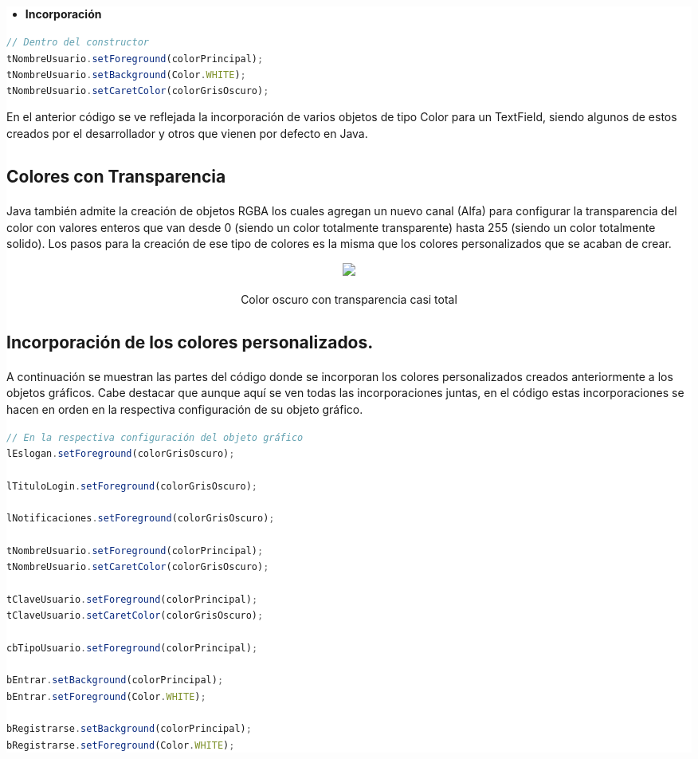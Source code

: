 * **Incorporación**
```javascript
// Dentro del constructor
tNombreUsuario.setForeground(colorPrincipal);
tNombreUsuario.setBackground(Color.WHITE);
tNombreUsuario.setCaretColor(colorGrisOscuro);
```

En el anterior código se ve reflejada la incorporación de varios objetos de tipo Color para un TextField, siendo algunos de estos creados por el desarrollador y otros que vienen por defecto en Java.

## Colores con Transparencia

Java también admite la creación de objetos RGBA los cuales agregan un nuevo canal (Alfa) para configurar la transparencia del color con valores enteros que van desde 0 (siendo un color totalmente transparente) hasta 255 (siendo un color totalmente solido). Los pasos para la creación de ese tipo de colores es la misma que los colores personalizados que se acaban de crear.

<div align="center">
  <img  src="https://i.imgur.com/QPaobgK.png">
  <p>Color oscuro con transparencia casi total</p>
</div>

## Incorporación de los colores personalizados.

A continuación se muestran las partes del código donde se incorporan los colores personalizados creados anteriormente a los objetos gráficos. Cabe destacar que aunque aquí se ven todas las incorporaciones juntas, en el código estas incorporaciones se hacen en orden en la respectiva configuración de su objeto gráfico.

```javascript
// En la respectiva configuración del objeto gráfico
lEslogan.setForeground(colorGrisOscuro);

lTituloLogin.setForeground(colorGrisOscuro);

lNotificaciones.setForeground(colorGrisOscuro);

tNombreUsuario.setForeground(colorPrincipal);
tNombreUsuario.setCaretColor(colorGrisOscuro);

tClaveUsuario.setForeground(colorPrincipal);
tClaveUsuario.setCaretColor(colorGrisOscuro);

cbTipoUsuario.setForeground(colorPrincipal);

bEntrar.setBackground(colorPrincipal);
bEntrar.setForeground(Color.WHITE);

bRegistrarse.setBackground(colorPrincipal);
bRegistrarse.setForeground(Color.WHITE);
```
